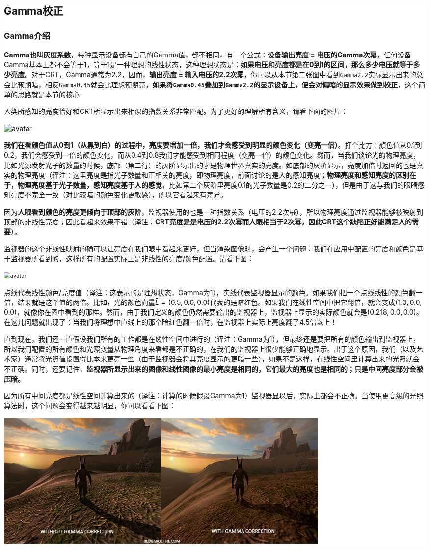 ## Gamma校正

### Gamma介绍

​		**Gamma也叫灰度系数**，每种显示设备都有自己的Gamma值，都不相同，有一个公式：**设备输出亮度 = 电压的Gamma次幂**，任何设备Gamma基本上都不会等于1，等于1是一种理想的线性状态，这种理想状态是：**如果电压和亮度都是在0到1的区间，那么多少电压就等于多少亮度**。对于CRT，Gamma通常为2.2，因而，**输出亮度 = 输入电压的2.2次幂**，你可以从本节第二张图中看到`Gamma2.2`实际显示出来的总会比预期暗，相反`Gamma0.45`就会比理想预期亮，**如果将`Gamma0.45`叠加到`Gamma2.2`的显示设备上，便会对偏暗的显示效果做到校正**，这个简单的思路就是本节的核心

​		人类所感知的亮度恰好和CRT所显示出来相似的指数关系非常匹配。为了更好的理解所有含义，请看下面的图片：

![avatar](C:\Users\adsionli\Desktop\note\Opengl-learning-note\image\gamma_correction_brightness.png)

​		**我们在看颜色值从0到1（从黑到白）的过程中，亮度要增加一倍，我们才会感受到明显的颜色变化（变亮一倍）**。打个比方：颜色值从0.1到0.2，我们会感受到一倍的颜色变化，而从0.4到0.8我们才能感受到相同程度（变亮一倍）的颜色变化。然而，当我们谈论光的物理亮度，比如光源发射光子的数量的时候，底部（第二行）的灰阶显示出的才是物理世界真实的亮度。如底部的灰阶显示，亮度加倍时返回的也是真实的物理亮度（译注：这里亮度是指光子数量和正相关的亮度，即物理亮度，前面讨论的是人的感知亮度；**物理亮度和感知亮度的区别在于，物理亮度基于光子数量，感知亮度基于人的感觉**，比如第二个灰阶里亮度0.1的光子数量是0.2的二分之一），但是由于这与我们的眼睛感知亮度不完全一致（对比较暗的颜色变化更敏感），所以它看起来有差异。

​		因为**人眼看到颜色的亮度更倾向于顶部的灰阶**，监视器使用的也是一种指数关系（电压的2.2次幂），所以物理亮度通过监视器能够被映射到顶部的非线性亮度；因此看起来效果不错（译注：**CRT亮度是是电压的2.2次幂而人眼相当于2次幂，因此CRT这个缺陷正好能满足人的需要**）。

​		监视器的这个非线性映射的确可以让亮度在我们眼中看起来更好，但当渲染图像时，会产生一个问题：我们在应用中配置的亮度和颜色是基于监视器所看到的，这样所有的配置实际上是非线性的亮度/颜色配置。请看下图：

<img src="C:\Users\adsionli\Desktop\note\Opengl-learning-note\image\gamma_correction_gamma_curves.png" alt="avatar" style="zoom:80%;" />

​		点线代表线性颜色/亮度值（译注：这表示的是理想状态，Gamma为1），实线代表监视器显示的颜色。如果我们把一个点线线性的颜色翻一倍，结果就是这个值的两倍。比如，光的颜色向量$\bar{L} = (0.5, 0.0, 0.0)$代表的是暗红色。如果我们在线性空间中把它翻倍，就会变成$(1.0, 0.0, 0.0)$，就像你在图中看到的那样。然而，由于我们定义的颜色仍然需要输出的监视器上，监视器上显示的实际颜色就会是$(0.218,0.0,0.0)$。在这儿问题就出现了：当我们将理想中直线上的那个暗红色翻一倍时，在监视器上实际上亮度翻了4.5倍以上！

​		直到现在，我们还一直假设我们所有的工作都是在线性空间中进行的（译注：Gamma为1），但最终还是要把所有的颜色输出到监视器上，所以我们配置的所有颜色和光照变量从物理角度来看都是不正确的，在我们的监视器上很少能够正确地显示。出于这个原因，我们（以及艺术家）通常将光照值设置得比本来更亮一些（由于监视器会将其亮度显示的更暗一些），如果不是这样，在线性空间里计算出来的光照就会不正确。同时，还要记住，**监视器所显示出来的图像和线性图像的最小亮度是相同的，它们最大的亮度也是相同的；只是中间亮度部分会被压暗。**

​		因为所有中间亮度都是线性空间计算出来的（译注：计算的时候假设Gamma为1）监视器显以后，实际上都会不正确。当使用更高级的光照算法时，这个问题会变得越来越明显，你可以看看下图：

<img src="../image/gamma_correction_example.png" alt="avatar" style="zoom:80%;" />
